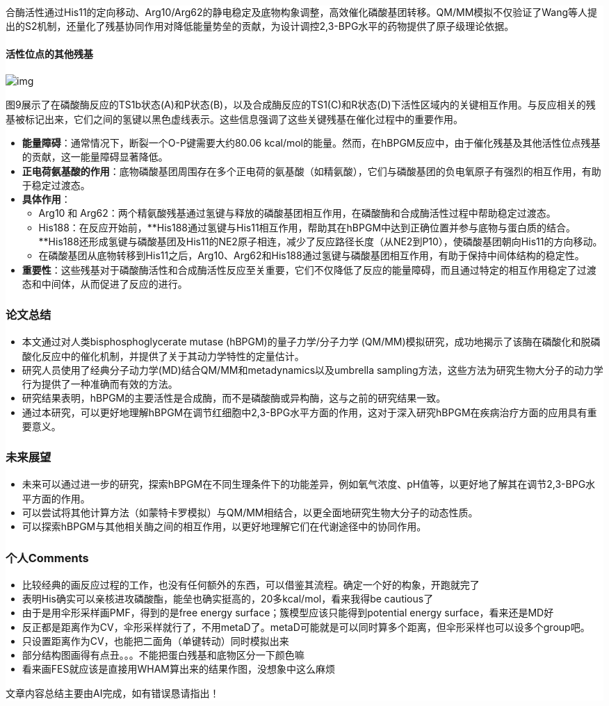 合酶活性通过His11的定向移动、Arg10/Arg62的静电稳定及底物构象调整，高效催化磷酸基团转移。QM/MM模拟不仅验证了Wang等人提出的S2机制，还量化了残基协同作用对降低能量势垒的贡献，为设计调控2,3-BPG水平的药物提供了原子级理论依据。



#### **活性位点的其他残基**

![img](https://mmbiz.qpic.cn/mmbiz_png/NvIawhoWniaf0J3h8RUxmqf8ibpUFXN6DsPQialE74CBkib94w25GXtr0xFiapN9TiaDj0TpnzLIuc9otXv82l86n9qA/640?wx_fmt=png&from=appmsg)

图9展示了在磷酸酶反应的TS1b状态(A)和P状态(B)，以及合成酶反应的TS1(C)和R状态(D)下活性区域内的关键相互作用。与反应相关的残基被标记出来，它们之间的氢键以黑色虚线表示。这些信息强调了这些关键残基在催化过程中的重要作用。

- **能量障碍**：通常情况下，断裂一个O-P键需要大约80.06 kcal/mol的能量。然而，在hBPGM反应中，由于催化残基及其他活性位点残基的贡献，这一能量障碍显著降低。
- **正电荷氨基酸的作用**：底物磷酸基团周围存在多个正电荷的氨基酸（如精氨酸），它们与磷酸基团的负电氧原子有强烈的相互作用，有助于稳定过渡态。
- **具体作用**：
  - Arg10 和 Arg62：两个精氨酸残基通过氢键与释放的磷酸基团相互作用，在磷酸酶和合成酶活性过程中帮助稳定过渡态。
  - His188：在反应开始前，**His188通过氢键与His11相互作用，帮助其在hBPGM中达到正确位置并参与底物与蛋白质的结合。**His188还形成氢键与磷酸基团及His11的NE2原子相连，减少了反应路径长度（从NE2到P10），使磷酸基团朝向His11的方向移动。
  - 在磷酸基团从底物转移到His11之后，Arg10、Arg62和His188通过氢键与磷酸基团相互作用，有助于保持中间体结构的稳定性。
- **重要性**：这些残基对于磷酸酶活性和合成酶活性反应至关重要，它们不仅降低了反应的能量障碍，而且通过特定的相互作用稳定了过渡态和中间体，从而促进了反应的进行。



### **论文总结**

- 本文通过对人类bisphosphoglycerate mutase (hBPGM)的量子力学/分子力学 (QM/MM)模拟研究，成功地揭示了该酶在磷酸化和脱磷酸化反应中的催化机制，并提供了关于其动力学特性的定量估计。
- 研究人员使用了经典分子动力学(MD)结合QM/MM和metadynamics以及umbrella sampling方法，这些方法为研究生物大分子的动力学行为提供了一种准确而有效的方法。
- 研究结果表明，hBPGM的主要活性是合成酶，而不是磷酸酶或异构酶，这与之前的研究结果一致。
- 通过本研究，可以更好地理解hBPGM在调节红细胞中2,3-BPG水平方面的作用，这对于深入研究hBPGM在疾病治疗方面的应用具有重要意义。



### **未来展望**

- 未来可以通过进一步的研究，探索hBPGM在不同生理条件下的功能差异，例如氧气浓度、pH值等，以更好地了解其在调节2,3-BPG水平方面的作用。
- 可以尝试将其他计算方法（如蒙特卡罗模拟）与QM/MM相结合，以更全面地研究生物大分子的动态性质。
- 可以探索hBPGM与其他相关酶之间的相互作用，以更好地理解它们在代谢途径中的协同作用。



### **个人Comments**

- 比较经典的画反应过程的工作，也没有任何额外的东西，可以借鉴其流程。确定一个好的构象，开跑就完了
- 表明His确实可以亲核进攻磷酸酯，能垒也确实挺高的，20多kcal/mol，看来我得be cautious了
- 由于是用伞形采样画PMF，得到的是free energy surface；簇模型应该只能得到potential energy surface，看来还是MD好
- 反正都是距离作为CV，伞形采样就行了，不用metaD了。metaD可能就是可以同时算多个距离，但伞形采样也可以设多个group吧。
- 只设置距离作为CV，也能把二面角（单键转动）同时模拟出来
- 部分结构图画得有点丑。。。不能把蛋白残基和底物区分一下颜色嘛
- 看来画FES就应该是直接用WHAM算出来的结果作图，没想象中这么麻烦



文章内容总结主要由AI完成，如有错误恳请指出！